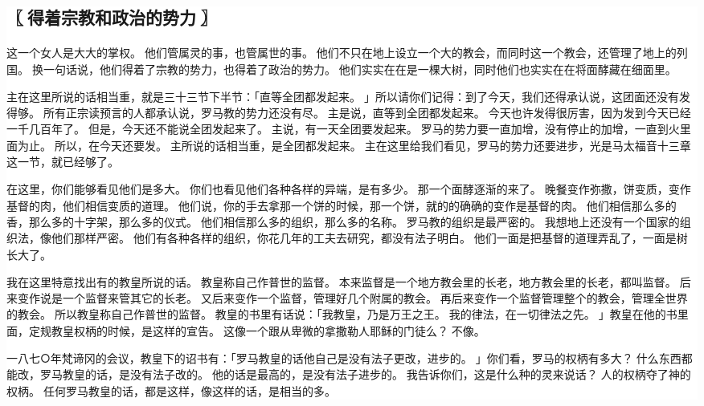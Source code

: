 ## 〖 得着宗教和政治的势力 〗

这一个女人是大大的掌权。
他们管属灵的事，也管属世的事。
他们不只在地上设立一个大的教会，而同时这一个教会，还管理了地上的列国。
换一句话说，他们得着了宗教的势力，也得着了政治的势力。
他们实实在在是一棵大树，同时他们也实实在在将面酵藏在细面里。

主在这里所说的话相当重，就是三十三节下半节：「直等全团都发起来。
」所以请你们记得：到了今天，我们还得承认说，这团面还没有发得够。
所有正宗读预言的人都承认说，罗马教的势力还没有尽。
主是说，直等到全团都发起来。
今天也许发得很厉害，因为发到今天已经一千几百年了。
但是，今天还不能说全团发起来了。
主说，有一天全团要发起来。
罗马的势力要一直加增，没有停止的加增，一直到火里面为止。
所以，在今天还要发。
主所说的话相当重，是全团都发起来。
主在这里给我们看见，罗马的势力还要进步，光是马太福音十三章这一节，就已经够了。

在这里，你们能够看见他们是多大。
你们也看见他们各种各样的异端，是有多少。
那一个面酵逐渐的来了。
晚餐变作弥撒，饼变质，变作基督的肉，他们相信变质的道理。
他们说，你的手去拿那一个饼的时候，那一个饼，就的的确确的变作是基督的肉。
他们相信那么多的香，那么多的十字架，那么多的仪式。
他们相信那么多的组织，那么多的名称。
罗马教的组织是最严密的。
我想地上还没有一个国家的组织法，像他们那样严密。
他们有各种各样的组织，你花几年的工夫去研究，都没有法子明白。
他们一面是把基督的道理弄乱了，一面是树长大了。

我在这里特意找出有的教皇所说的话。
教皇称自己作普世的监督。
本来监督是一个地方教会里的长老，地方教会里的长老，都叫监督。
后来变作说是一个监督来管其它的长老。
又后来变作一个监督，管理好几个附属的教会。
再后来变作一个监督管理整个的教会，管理全世界的教会。
所以教皇称自己作普世的监督。
教皇的书里有话说：「我教皇，乃是万王之王。
我的律法，在一切律法之先。
」教皇在他的书里面，定规教皇权柄的时候，是这样的宣告。
这像一个跟从卑微的拿撒勒人耶稣的门徒么？
不像。

一八七○年梵谛冈的会议，教皇下的诏书有：「罗马教皇的话他自己是没有法子更改，进步的。
」你们看，罗马的权柄有多大？
什么东西都能改，罗马教皇的话，是没有法子改的。
他的话是最高的，是没有法子进步的。
我告诉你们，这是什么种的灵来说话？
人的权柄夺了神的权柄。
任何罗马教皇的话，都是这样，像这样的话，是相当的多。
